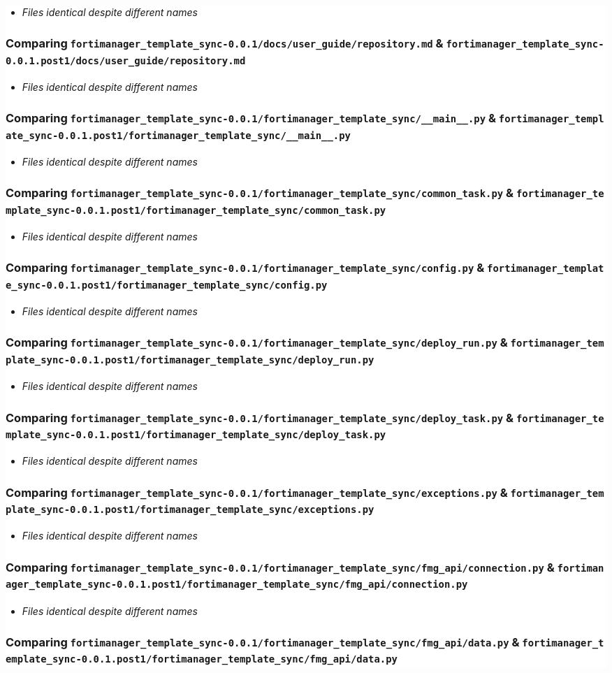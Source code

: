  * *Files identical despite different names*

### Comparing `fortimanager_template_sync-0.0.1/docs/user_guide/repository.md` & `fortimanager_template_sync-0.0.1.post1/docs/user_guide/repository.md`

 * *Files identical despite different names*

### Comparing `fortimanager_template_sync-0.0.1/fortimanager_template_sync/__main__.py` & `fortimanager_template_sync-0.0.1.post1/fortimanager_template_sync/__main__.py`

 * *Files identical despite different names*

### Comparing `fortimanager_template_sync-0.0.1/fortimanager_template_sync/common_task.py` & `fortimanager_template_sync-0.0.1.post1/fortimanager_template_sync/common_task.py`

 * *Files identical despite different names*

### Comparing `fortimanager_template_sync-0.0.1/fortimanager_template_sync/config.py` & `fortimanager_template_sync-0.0.1.post1/fortimanager_template_sync/config.py`

 * *Files identical despite different names*

### Comparing `fortimanager_template_sync-0.0.1/fortimanager_template_sync/deploy_run.py` & `fortimanager_template_sync-0.0.1.post1/fortimanager_template_sync/deploy_run.py`

 * *Files identical despite different names*

### Comparing `fortimanager_template_sync-0.0.1/fortimanager_template_sync/deploy_task.py` & `fortimanager_template_sync-0.0.1.post1/fortimanager_template_sync/deploy_task.py`

 * *Files identical despite different names*

### Comparing `fortimanager_template_sync-0.0.1/fortimanager_template_sync/exceptions.py` & `fortimanager_template_sync-0.0.1.post1/fortimanager_template_sync/exceptions.py`

 * *Files identical despite different names*

### Comparing `fortimanager_template_sync-0.0.1/fortimanager_template_sync/fmg_api/connection.py` & `fortimanager_template_sync-0.0.1.post1/fortimanager_template_sync/fmg_api/connection.py`

 * *Files identical despite different names*

### Comparing `fortimanager_template_sync-0.0.1/fortimanager_template_sync/fmg_api/data.py` & `fortimanager_template_sync-0.0.1.post1/fortimanager_template_sync/fmg_api/data.py`

